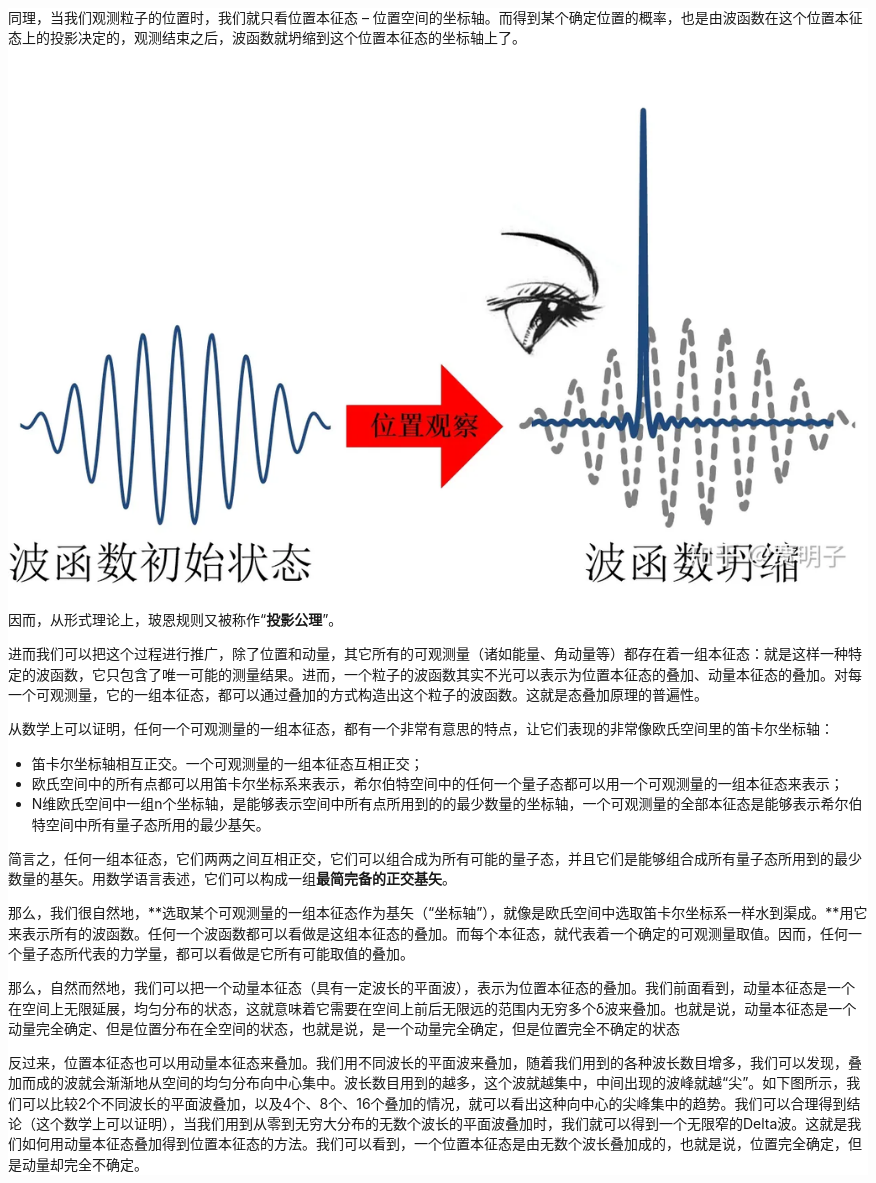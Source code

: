 同理，当我们观测粒子的位置时，我们就只看位置本征态 – 位置空间的坐标轴。而得到某个确定位置的概率，也是由波函数在这个位置本征态上的投影决定的，观测结束之后，波函数就坍缩到这个位置本征态的坐标轴上了。

![img](_pics/17、波函数的形式：希尔伯特空间中的骰子/v2-f4fb645fc42140e6c537a2cff3b45461_1440w.webp)

因而，从形式理论上，玻恩规则又被称作“**投影公理**”。

进而我们可以把这个过程进行推广，除了位置和动量，其它所有的可观测量（诸如能量、角动量等）都存在着一组本征态：就是这样一种特定的波函数，它只包含了唯一可能的测量结果。进而，一个粒子的波函数其实不光可以表示为位置本征态的叠加、动量本征态的叠加。对每一个可观测量，它的一组本征态，都可以通过叠加的方式构造出这个粒子的波函数。这就是态叠加原理的普遍性。

从数学上可以证明，任何一个可观测量的一组本征态，都有一个非常有意思的特点，让它们表现的非常像欧氏空间里的笛卡尔坐标轴：

- 笛卡尔坐标轴相互正交。一个可观测量的一组本征态互相正交；
- 欧氏空间中的所有点都可以用笛卡尔坐标系来表示，希尔伯特空间中的任何一个量子态都可以用一个可观测量的一组本征态来表示；
- N维欧氏空间中一组n个坐标轴，是能够表示空间中所有点所用到的的最少数量的坐标轴，一个可观测量的全部本征态是能够表示希尔伯特空间中所有量子态所用的最少基矢。

简言之，任何一组本征态，它们两两之间互相正交，它们可以组合成为所有可能的量子态，并且它们是能够组合成所有量子态所用到的最少数量的基矢。用数学语言表述，它们可以构成一组**最简完备的正交基矢**。

那么，我们很自然地，**选取某个可观测量的一组本征态作为基矢（“坐标轴”），就像是欧氏空间中选取笛卡尔坐标系一样水到渠成。**用它来表示所有的波函数。任何一个波函数都可以看做是这组本征态的叠加。而每个本征态，就代表着一个确定的可观测量取值。因而，任何一个量子态所代表的力学量，都可以看做是它所有可能取值的叠加。

那么，自然而然地，我们可以把一个动量本征态（具有一定波长的平面波），表示为位置本征态的叠加。我们前面看到，动量本征态是一个在空间上无限延展，均匀分布的状态，这就意味着它需要在空间上前后无限远的范围内无穷多个δ波来叠加。也就是说，动量本征态是一个动量完全确定、但是位置分布在全空间的状态，也就是说，是一个动量完全确定，但是位置完全不确定的状态

反过来，位置本征态也可以用动量本征态来叠加。我们用不同波长的平面波来叠加，随着我们用到的各种波长数目增多，我们可以发现，叠加而成的波就会渐渐地从空间的均匀分布向中心集中。波长数目用到的越多，这个波就越集中，中间出现的波峰就越“尖”。如下图所示，我们可以比较2个不同波长的平面波叠加，以及4个、8个、16个叠加的情况，就可以看出这种向中心的尖峰集中的趋势。我们可以合理得到结论（这个数学上可以证明），当我们用到从零到无穷大分布的无数个波长的平面波叠加时，我们就可以得到一个无限窄的Delta波。这就是我们如何用动量本征态叠加得到位置本征态的方法。我们可以看到，一个位置本征态是由无数个波长叠加成的，也就是说，位置完全确定，但是动量却完全不确定。
